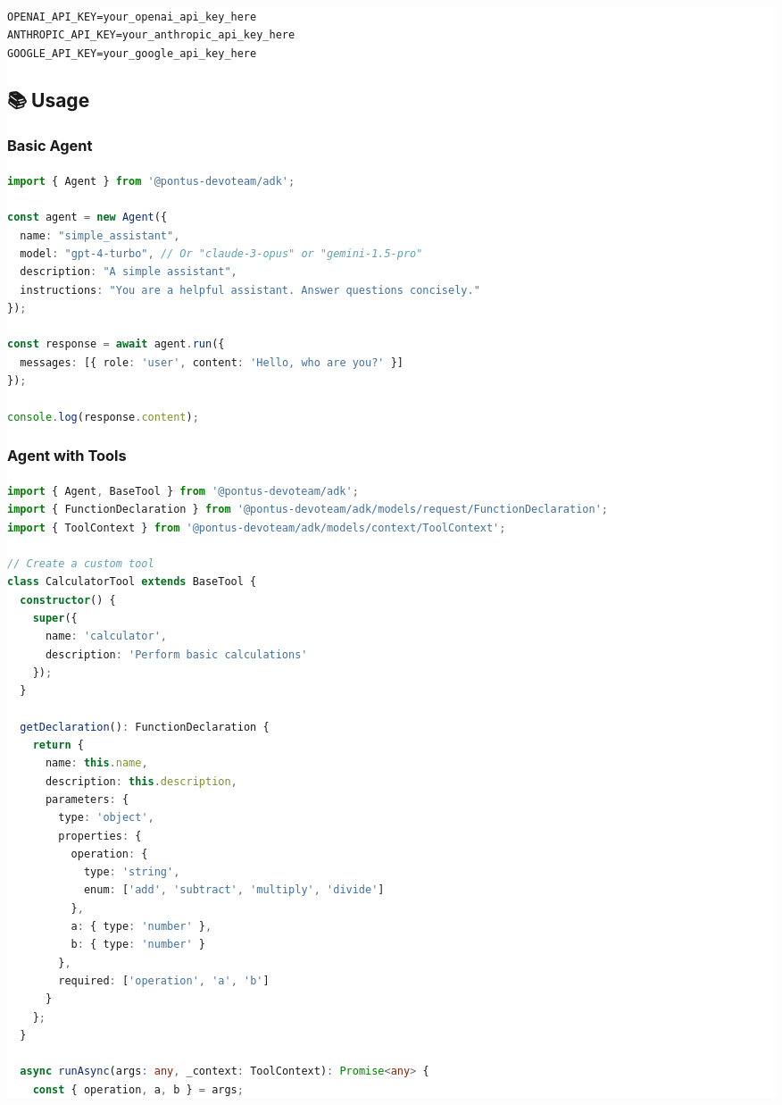 ```env
OPENAI_API_KEY=your_openai_api_key_here
ANTHROPIC_API_KEY=your_anthropic_api_key_here
GOOGLE_API_KEY=your_google_api_key_here
```

## 📚 Usage

### Basic Agent

```typescript
import { Agent } from '@pontus-devoteam/adk';

const agent = new Agent({
  name: "simple_assistant",
  model: "gpt-4-turbo", // Or "claude-3-opus" or "gemini-1.5-pro"
  description: "A simple assistant",
  instructions: "You are a helpful assistant. Answer questions concisely."
});

const response = await agent.run({
  messages: [{ role: 'user', content: 'Hello, who are you?' }]
});

console.log(response.content);
```

### Agent with Tools

```typescript
import { Agent, BaseTool } from '@pontus-devoteam/adk';
import { FunctionDeclaration } from '@pontus-devoteam/adk/models/request/FunctionDeclaration';
import { ToolContext } from '@pontus-devoteam/adk/models/context/ToolContext';

// Create a custom tool
class CalculatorTool extends BaseTool {
  constructor() {
    super({
      name: 'calculator',
      description: 'Perform basic calculations'
    });
  }

  getDeclaration(): FunctionDeclaration {
    return {
      name: this.name,
      description: this.description,
      parameters: {
        type: 'object',
        properties: {
          operation: {
            type: 'string',
            enum: ['add', 'subtract', 'multiply', 'divide']
          },
          a: { type: 'number' },
          b: { type: 'number' }
        },
        required: ['operation', 'a', 'b']
      }
    };
  }

  async runAsync(args: any, _context: ToolContext): Promise<any> {
    const { operation, a, b } = args;
```